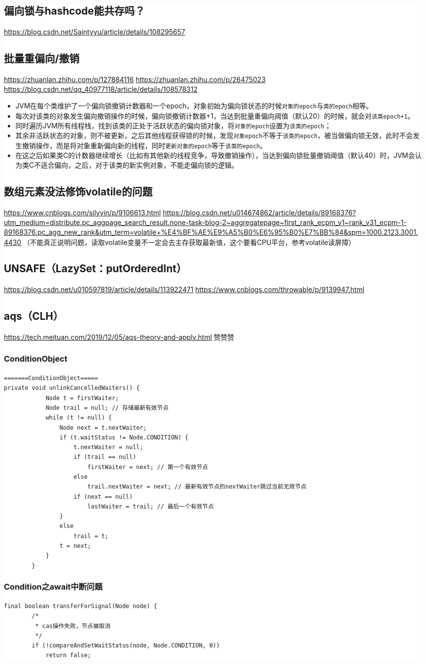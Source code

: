 ## 偏向锁与hashcode能共存吗？
https://blog.csdn.net/Saintyyu/article/details/108295657

## 批量重偏向/撤销
https://zhuanlan.zhihu.com/p/127884116
https://zhuanlan.zhihu.com/p/26475023
https://blog.csdn.net/qq_40977118/article/details/108578312
- JVM在每个类维护了一个偏向锁撤销计数器和一个epoch，对象初始为偏向锁状态的时候`对象的epoch`与`类的epoch`相等。
- 每次对该类的对象发生偏向撤销操作的时候，偏向锁撤销计数器+1，当达到批量重偏向阈值（默认20）的时候，就会对`该类epoch+1`。
- 同时遍历JVM所有线程栈，找到该类的正处于活跃状态的偏向锁对象，将`对象的epoch`设置为`该类的epoch`；
- 其余非活跃状态的对象，则不被更新，之后其他线程获得锁的时候，发现`对象epoch`不等于`该类的epoch`，被当做偏向锁无效，此时不会发生撤销操作，而是将对象重新偏向新的线程，同时`更新对象的epoch`等于`该类的epoch`。
- 在这之后如果类C的计数器继续增长（比如有其他新的线程竞争，导致撤销操作），当达到偏向锁批量撤销阈值（默认40）时，JVM会认为类C不适合偏向，之后，对于该类的新实例对象，不能走偏向锁的逻辑。


## 数组元素没法修饰volatile的问题
https://www.cnblogs.com/silyvin/p/9106613.html
https://blog.csdn.net/u014674862/article/details/89168376?utm_medium=distribute.pc_aggpage_search_result.none-task-blog-2~aggregatepage~first_rank_ecpm_v1~rank_v31_ecpm-1-89168376.pc_agg_new_rank&utm_term=volatile+%E4%BF%AE%E9%A5%B0%E6%95%B0%E7%BB%84&spm=1000.2123.3001.4430 （不能真正说明问题，读取volatile变量不一定会去主存获取最新值，这个要看CPU平台，参考volatile读屏障）

## UNSAFE（LazySet：putOrderedInt）
https://blog.csdn.net/u010597819/article/details/113922471
https://www.cnblogs.com/throwable/p/9139947.html 

## aqs（CLH）
https://tech.meituan.com/2019/12/05/aqs-theory-and-apply.html 赞赞赞
### ConditionObject
```
=======ConditionObject=====
private void unlinkCancelledWaiters() {
            Node t = firstWaiter;
            Node trail = null; // 存储最新有效节点
            while (t != null) {
                Node next = t.nextWaiter;
                if (t.waitStatus != Node.CONDITION) {
                    t.nextWaiter = null;
                    if (trail == null)
                        firstWaiter = next; // 第一个有效节点
                    else
                        trail.nextWaiter = next; // 最新有效节点的nextWaiter跳过当前无效节点
                    if (next == null)
                        lastWaiter = trail; // 最后一个有效节点
                }
                else
                    trail = t;
                t = next;
            }
        }
```
### Condition之await中断问题
```
final boolean transferForSignal(Node node) {
        /*
         * cas操作失败，节点被取消
         */
        if (!compareAndSetWaitStatus(node, Node.CONDITION, 0))
            return false;
```